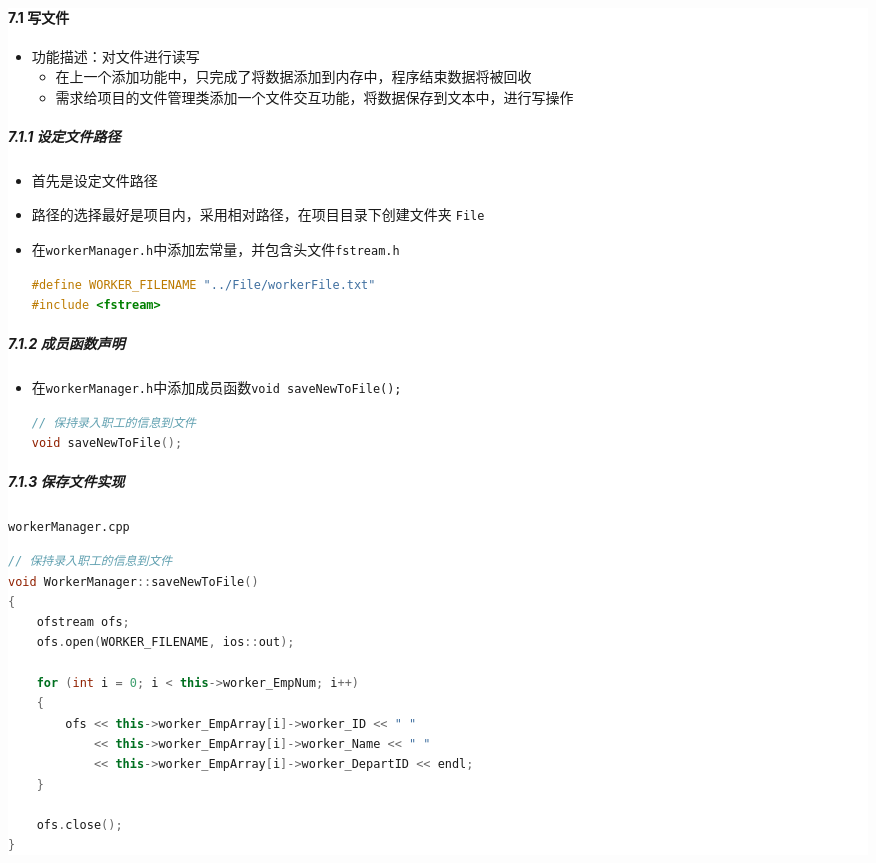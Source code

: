 

#### 7.1 写文件



- 功能描述：对文件进行读写
  - 在上一个添加功能中，只完成了将数据添加到内存中，程序结束数据将被回收
  - 需求给项目的文件管理类添加一个文件交互功能，将数据保存到文本中，进行写操作



##### 7.1.1 设定文件路径



- 首先是设定文件路径

- 路径的选择最好是项目内，采用相对路径，在项目目录下创建文件夹 `File`

- 在`workerManager.h`中添加宏常量，并包含头文件`fstream.h`

  ```c++
  #define WORKER_FILENAME "../File/workerFile.txt"
  #include <fstream>
  ```



##### 7.1.2 成员函数声明



- 在`workerManager.h`中添加成员函数`void saveNewToFile();`

  ```c++
  // 保持录入职工的信息到文件
  void saveNewToFile();
  ```



##### 7.1.3 保存文件实现



`workerManager.cpp`

```c++
// 保持录入职工的信息到文件
void WorkerManager::saveNewToFile()
{
    ofstream ofs;
    ofs.open(WORKER_FILENAME, ios::out);

    for (int i = 0; i < this->worker_EmpNum; i++)
    {
        ofs << this->worker_EmpArray[i]->worker_ID << " "
            << this->worker_EmpArray[i]->worker_Name << " "
            << this->worker_EmpArray[i]->worker_DepartID << endl;
    }

    ofs.close();
}
```
